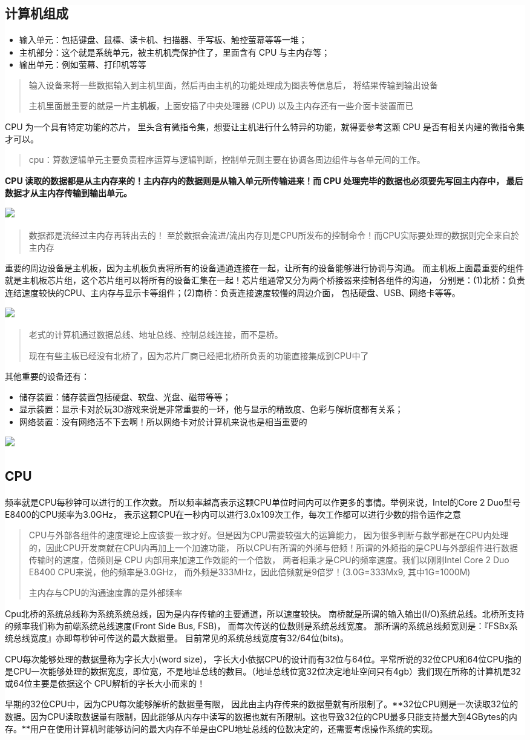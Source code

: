 ## 计算机组成

- 输入单元：包括键盘、鼠標、读卡机、扫描器、手写板、触控萤幕等等一堆；
- 主机部分：这个就是系统单元，被主机机壳保护住了，里面含有 CPU 与主内存等；
- 输出单元：例如萤幕、打印机等等

> 输入设备来将一些数据输入到主机里面，然后再由主机的功能处理成为图表等信息后， 将结果传输到输出设备
>
> 主机里面最重要的就是一片**主机板**，上面安插了中央处理器 (CPU) 以及主内存还有一些介面卡装置而已

CPU 为一个具有特定功能的芯片， 里头含有微指令集，想要让主机进行什么特异的功能，就得要参考这颗 CPU 是否有相关内建的微指令集才可以。 

> cpu：算数逻辑单元主要负责程序运算与逻辑判断，控制单元则主要在协调各周边组件与各单元间的工作。

**CPU 读取的数据都是从主内存来的！主内存内的数据则是从输入单元所传输进来！而 CPU 处理完毕的数据也必须要先写回主内存中， 最后数据才从主内存传输到输出单元。**

![](http://cn.linux.vbird.org/linux_basic/0105computers_files/computer02.gif)

> 数据都是流经过主内存再转出去的！ 至於数据会流进/流出内存则是CPU所发布的控制命令！而CPU实际要处理的数据则完全来自於主内存

重要的周边设备是主机板，因为主机板负责将所有的设备通通连接在一起，让所有的设备能够进行协调与沟通。 而主机板上面最重要的组件就是主机板芯片组，这个芯片组可以将所有的设备汇集在一起！芯片组通常又分为两个桥接器来控制各组件的沟通， 分别是：(1)北桥：负责连结速度较快的CPU、主内存与显示卡等组件；(2)南桥：负责连接速度较慢的周边介面， 包括硬盘、USB、网络卡等等。

![](https://img-blog.csdnimg.cn/img_convert/638f30bb8ed29567b841defbe7583411.png)

> 老式的计算机通过数据总线、地址总线、控制总线连接，而不是桥。
>
> 现在有些主板已经没有北桥了，因为芯片厂商已经把北桥所负责的功能直接集成到CPU中了

其他重要的设备还有：

- 储存装置：储存装置包括硬盘、软盘、光盘、磁带等等；
- 显示装置：显示卡对於玩3D游戏来说是非常重要的一环，他与显示的精致度、色彩与解析度都有关系；
- 网络装置：没有网络活不下去啊！所以网络卡对於计算机来说也是相当重要的

![](http://cn.linux.vbird.org/linux_basic/0105computers_files/computer03.gif)

## CPU

频率就是CPU每秒钟可以进行的工作次数。 所以频率越高表示这颗CPU单位时间内可以作更多的事情。举例来说，Intel的Core 2 Duo型号E8400的CPU频率为3.0GHz， 表示这颗CPU在一秒内可以进行3.0x109次工作，每次工作都可以进行少数的指令运作之意

> CPU与外部各组件的速度理论上应该要一致才好。但是因为CPU需要较强大的运算能力， 因为很多判断与数学都是在CPU内处理的，因此CPU开发商就在CPU内再加上一个加速功能， 所以CPU有所谓的外频与倍频！所谓的外频指的是CPU与外部组件进行数据传输时的速度，倍频则是 CPU 内部用来加速工作效能的一个倍数， 两者相乘才是CPU的频率速度。我们以刚刚Intel Core 2 Duo E8400 CPU来说，他的频率是3.0GHz， 而外频是333MHz，因此倍频就是9倍罗！(3.0G=333Mx9, 其中1G=1000M)
>
> 主内存与CPU的沟通速度靠的是外部频率

Cpu北桥的系统总线称为系统系统总线，因为是内存传输的主要通道，所以速度较快。 南桥就是所谓的输入输出(I/O)系统总线。北桥所支持的频率我们称为前端系统总线速度(Front Side Bus, FSB)， 而每次传送的位数则是系统总线宽度。 那所谓的系统总线频宽则是：『FSBx系统总线宽度』亦即每秒钟可传送的最大数据量。 目前常见的系统总线宽度有32/64位(bits)。

CPU每次能够处理的数据量称为字长大小(word size)， 字长大小依据CPU的设计而有32位与64位。平常所说的32位CPU和64位CPU指的是CPU一次能够处理的数据宽度，即位宽，不是地址总线的数目。（地址总线位宽32位决定地址空间只有4gb）我们现在所称的计算机是32或64位主要是依据这个 CPU解析的字长大小而来的！

早期的32位CPU中，因为CPU每次能够解析的数据量有限， 因此由主内存传来的数据量就有所限制了。**32位CPU则是一次读取32位的数据。因为CPU读取数据量有限制，因此能够从内存中读写的数据也就有所限制。这也导致32位的CPU最多只能支持最大到4GBytes的内存。**用户在使用计算机时能够访问的最大内存不单是由CPU地址总线的位数决定的，还需要考虑操作系统的实现。
